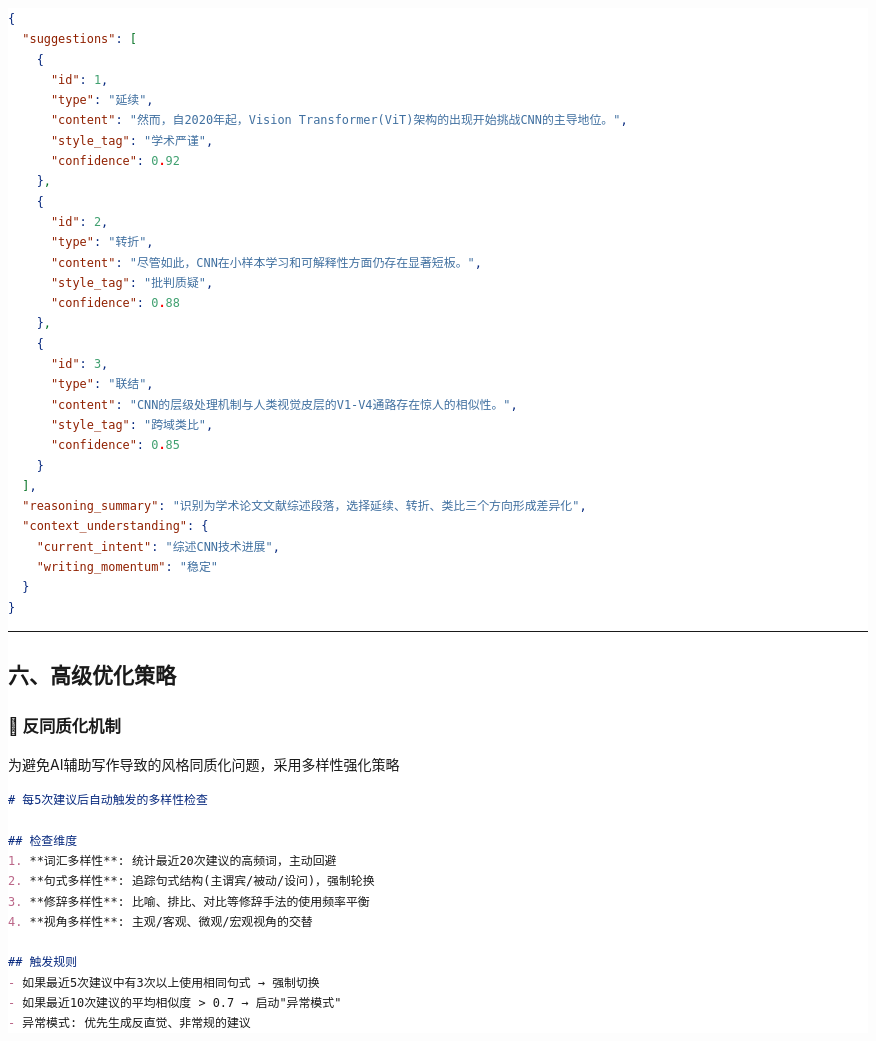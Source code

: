 ```json
{
  "suggestions": [
    {
      "id": 1,
      "type": "延续",
      "content": "然而，自2020年起，Vision Transformer(ViT)架构的出现开始挑战CNN的主导地位。",
      "style_tag": "学术严谨",
      "confidence": 0.92
    },
    {
      "id": 2,
      "type": "转折",
      "content": "尽管如此，CNN在小样本学习和可解释性方面仍存在显著短板。",
      "style_tag": "批判质疑",
      "confidence": 0.88
    },
    {
      "id": 3,
      "type": "联结",
      "content": "CNN的层级处理机制与人类视觉皮层的V1-V4通路存在惊人的相似性。",
      "style_tag": "跨域类比",
      "confidence": 0.85
    }
  ],
  "reasoning_summary": "识别为学术论文文献综述段落，选择延续、转折、类比三个方向形成差异化",
  "context_understanding": {
    "current_intent": "综述CNN技术进展",
    "writing_momentum": "稳定"
  }
}
```

---

## 六、高级优化策略

### 🎨 反同质化机制

为避免AI辅助写作导致的风格同质化问题，采用多样性强化策略

```markdown
# 每5次建议后自动触发的多样性检查

## 检查维度
1. **词汇多样性**: 统计最近20次建议的高频词，主动回避
2. **句式多样性**: 追踪句式结构(主谓宾/被动/设问)，强制轮换
3. **修辞多样性**: 比喻、排比、对比等修辞手法的使用频率平衡
4. **视角多样性**: 主观/客观、微观/宏观视角的交替

## 触发规则
- 如果最近5次建议中有3次以上使用相同句式 → 强制切换
- 如果最近10次建议的平均相似度 > 0.7 → 启动"异常模式"
- 异常模式: 优先生成反直觉、非常规的建议
```
